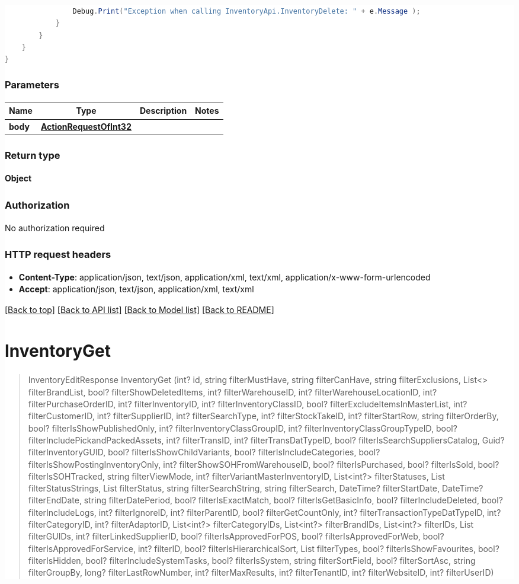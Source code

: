 ```csharp
                Debug.Print("Exception when calling InventoryApi.InventoryDelete: " + e.Message );
            }
        }
    }
}
```

### Parameters

Name | Type | Description  | Notes
------------- | ------------- | ------------- | -------------
 **body** | [**ActionRequestOfInt32**](ActionRequestOfInt32.md)|  | 

### Return type

**Object**

### Authorization

No authorization required

### HTTP request headers

 - **Content-Type**: application/json, text/json, application/xml, text/xml, application/x-www-form-urlencoded
 - **Accept**: application/json, text/json, application/xml, text/xml

[[Back to top]](#) [[Back to API list]](../README.md#documentation-for-api-endpoints) [[Back to Model list]](../README.md#documentation-for-models) [[Back to README]](../README.md)

<a name="inventoryget"></a>
# **InventoryGet**
> InventoryEditResponse InventoryGet (int? id, string filterMustHave, string filterCanHave, string filterExclusions, List<> filterBrandList, bool? filterShowDeletedItems, int? filterWarehouseID, int? filterWarehouseLocationID, int? filterPurchaseOrderID, int? filterInventoryID, int? filterInventoryClassID, bool? filterExcludeItemsInMasterList, int? filterCustomerID, int? filterSupplierID, int? filterSearchType, int? filterStockTakeID, int? filterStartRow, string filterOrderBy, bool? filterIsShowPublishedOnly, int? filterInventoryClassGroupID, int? filterInventoryClassGroupTypeID, bool? filterIncludePickandPackedAssets, int? filterTransID, int? filterTransDatTypeID, bool? filterIsSearchSuppliersCatalog, Guid? filterInventoryGUID, bool? filterIsShowChildVariants, bool? filterIsIncludeCategories, bool? filterIsShowPostingInventoryOnly, int? filterShowSOHFromWarehouseID, bool? filterIsPurchased, bool? filterIsSold, bool? filterIsSOHTracked, string filterViewMode, int? filterVariantMasterInventoryID, List<int?> filterStatuses, List<string> filterStatusStrings, List<string> filterStatus, string filterSearchString, string filterSearch, DateTime? filterStartDate, DateTime? filterEndDate, string filterDatePeriod, bool? filterIsExactMatch, bool? filterIsGetBasicInfo, bool? filterIncludeDeleted, bool? filterIncludeLogs, int? filterIgnoreID, int? filterParentID, bool? filterGetCountOnly, int? filterTransactionTypeDatTypeID, int? filterCategoryID, int? filterAdaptorID, List<int?> filterCategoryIDs, List<int?> filterBrandIDs, List<int?> filterIDs, List<string> filterGUIDs, int? filterLinkedSupplierID, bool? filterIsApprovedForPOS, bool? filterIsApprovedForWeb, bool? filterIsApprovedForService, int? filterID, bool? filterIsHierarchicalSort, List<string> filterTypes, bool? filterIsShowFavourites, bool? filterIsHidden, bool? filterIncludeSystemTasks, bool? filterIsSystem, string filterSortField, bool? filterSortAsc, string filterGroupBy, long? filterLastRowNumber, int? filterMaxResults, int? filterTenantID, int? filterWebsiteID, int? filterUserID)
